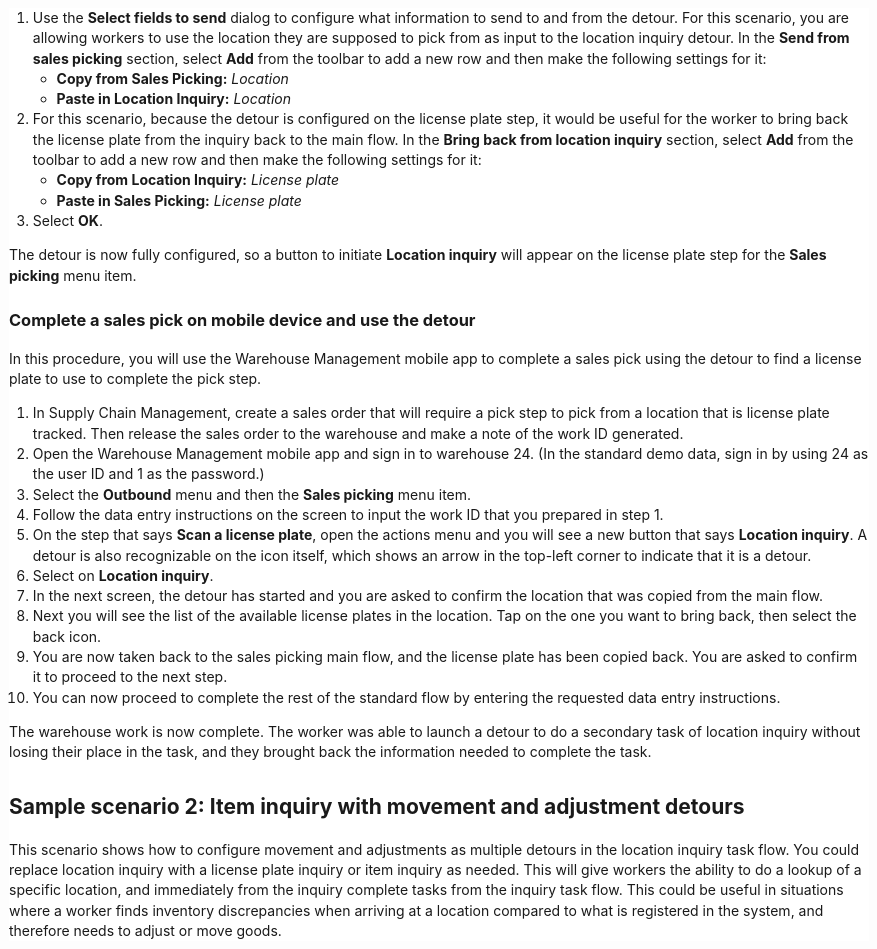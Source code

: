 1. Use the **Select fields to send** dialog to configure what information to send to and from the detour. For this scenario, you are allowing workers to use the location they are supposed to pick from as input to the location inquiry detour. In the **Send from sales picking** section, select **Add** from the toolbar to add a new row and then make the following settings for it:
    - **Copy from Sales Picking:** *Location*
    - **Paste in Location Inquiry:** *Location*
1. For this scenario, because the detour is configured on the license plate step, it would be useful for the worker to bring back the license plate from the inquiry back to the main flow. In the **Bring back from location inquiry** section, select **Add** from the toolbar to add a new row and then make the following settings for it:
    - **Copy from Location Inquiry:** *License plate*
    - **Paste in Sales Picking:** *License plate*
1. Select **OK**.

The detour is now fully configured, so a button to initiate **Location inquiry** will appear on the license plate step for the **Sales picking** menu item.

### Complete a sales pick on mobile device and use the detour

In this procedure, you will use the Warehouse Management mobile app to complete a sales pick using the detour to find a license plate to use to complete the pick step.

1. In Supply Chain Management, create a sales order that will require a pick step to pick from a location that is license plate tracked. Then release the sales order to the warehouse and make a note of the work ID generated.
1. Open the Warehouse Management mobile app and sign in to warehouse 24. (In the standard demo data, sign in by using 24 as the user ID and 1 as the password.)
1. Select the **Outbound** menu and then the **Sales picking** menu item.
1. Follow the data entry instructions on the screen to input the work ID that you prepared in step 1.
1. On the step that says **Scan a license plate**, open the actions menu and you will see a new button that says **Location inquiry**. A detour is also recognizable on the icon itself, which shows an arrow in the top-left corner to indicate that it is a detour.
1. Select on **Location inquiry**.
1. In the next screen, the detour has started and you are asked to confirm the location that was copied from the main flow.
1. Next you will see the list of the available license plates in the location. Tap on the one you want to bring back, then select the back icon.
1. You are now taken back to the sales picking main flow, and the license plate has been copied back. You are asked to confirm it to proceed to the next step.
1. You can now proceed to complete the rest of the standard flow by entering the requested data entry instructions.

The warehouse work is now complete. The worker was able to launch a detour to do a secondary task of location inquiry without losing their place in the task, and they brought back the information needed to complete the task.

## Sample scenario 2: Item inquiry with movement and adjustment detours

This scenario shows how to configure movement and adjustments as multiple detours in the location inquiry task flow. You could replace location inquiry with a license plate inquiry or item inquiry as needed. This will give workers the ability to do a lookup of a specific location, and immediately from the inquiry complete tasks from the inquiry task flow. This could be useful in situations where a worker finds inventory discrepancies when arriving at a location compared to what is registered in the system, and therefore needs to adjust or move goods.
